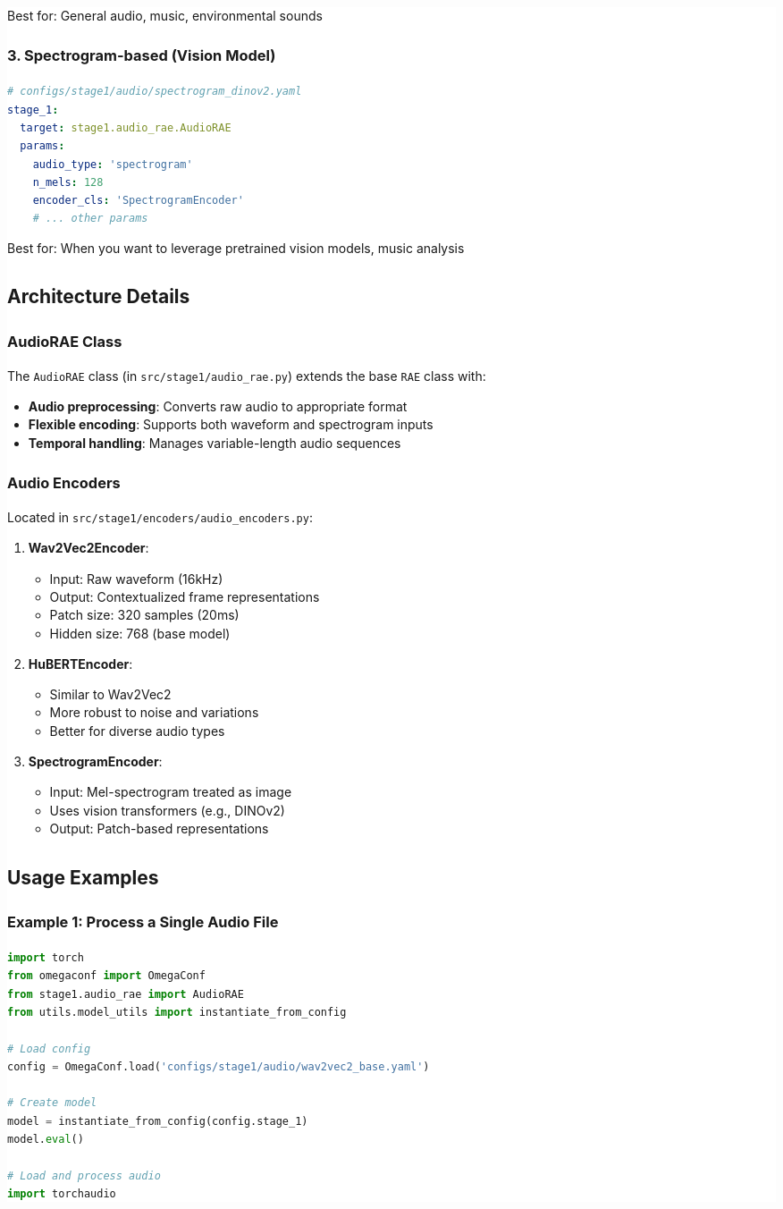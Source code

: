 Best for: General audio, music, environmental sounds

### 3. Spectrogram-based (Vision Model)

```yaml
# configs/stage1/audio/spectrogram_dinov2.yaml
stage_1:
  target: stage1.audio_rae.AudioRAE
  params:
    audio_type: 'spectrogram'
    n_mels: 128
    encoder_cls: 'SpectrogramEncoder'
    # ... other params
```

Best for: When you want to leverage pretrained vision models, music analysis

## Architecture Details

### AudioRAE Class

The `AudioRAE` class (in `src/stage1/audio_rae.py`) extends the base `RAE` class with:

- **Audio preprocessing**: Converts raw audio to appropriate format
- **Flexible encoding**: Supports both waveform and spectrogram inputs
- **Temporal handling**: Manages variable-length audio sequences

### Audio Encoders

Located in `src/stage1/encoders/audio_encoders.py`:

1. **Wav2Vec2Encoder**:
   - Input: Raw waveform (16kHz)
   - Output: Contextualized frame representations
   - Patch size: 320 samples (20ms)
   - Hidden size: 768 (base model)

2. **HuBERTEncoder**:
   - Similar to Wav2Vec2
   - More robust to noise and variations
   - Better for diverse audio types

3. **SpectrogramEncoder**:
   - Input: Mel-spectrogram treated as image
   - Uses vision transformers (e.g., DINOv2)
   - Output: Patch-based representations

## Usage Examples

### Example 1: Process a Single Audio File

```python
import torch
from omegaconf import OmegaConf
from stage1.audio_rae import AudioRAE
from utils.model_utils import instantiate_from_config

# Load config
config = OmegaConf.load('configs/stage1/audio/wav2vec2_base.yaml')

# Create model
model = instantiate_from_config(config.stage_1)
model.eval()

# Load and process audio
import torchaudio
```